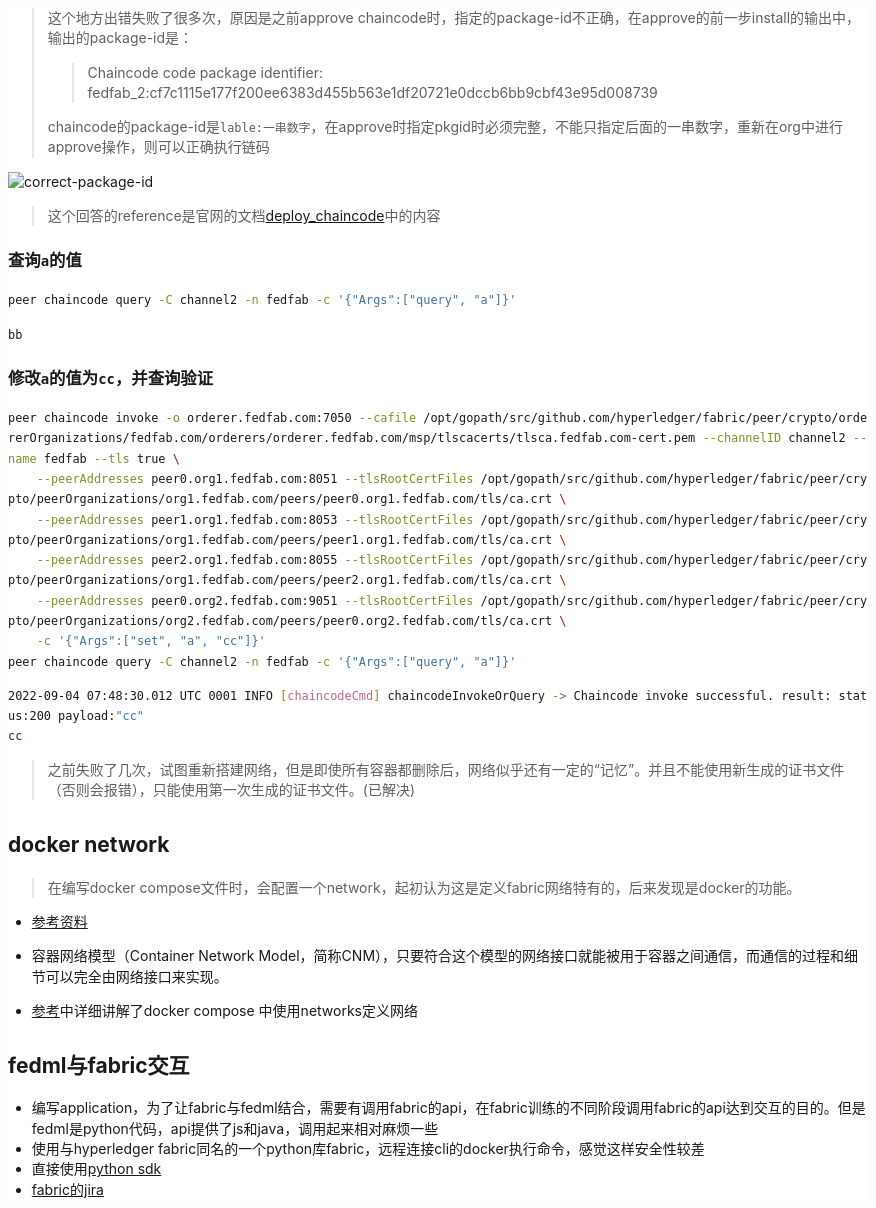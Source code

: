 > 这个地方出错失败了很多次，原因是之前approve chaincode时，指定的package-id不正确，在approve的前一步install的输出中，输出的package-id是：
> >Chaincode code package identifier: fedfab_2:cf7c1115e177f200ee6383d455b563e1df20721e0dccb6bb9cbf43e95d008739
>
> chaincode的package-id是`lable:一串数字`，在approve时指定pkgid时必须完整，不能只指定后面的一串数字，重新在org中进行approve操作，则可以正确执行链码

![correct-package-id](https://github.com/jingtianer/fabric_note/blob/main/correct-package-id.png?raw=true)
> 这个回答的reference是官网的文档[deploy_chaincode](https://hyperledger-fabric.readthedocs.io/en/release-2.2/deploy_chaincode.html#invoke-failure)中的内容

### 查询`a`的值
```sh
peer chaincode query -C channel2 -n fedfab -c '{"Args":["query", "a"]}'
```
```sh
bb
```

### 修改`a`的值为`cc`，并查询验证
```sh
peer chaincode invoke -o orderer.fedfab.com:7050 --cafile /opt/gopath/src/github.com/hyperledger/fabric/peer/crypto/ordererOrganizations/fedfab.com/orderers/orderer.fedfab.com/msp/tlscacerts/tlsca.fedfab.com-cert.pem --channelID channel2 --name fedfab --tls true \
    --peerAddresses peer0.org1.fedfab.com:8051 --tlsRootCertFiles /opt/gopath/src/github.com/hyperledger/fabric/peer/crypto/peerOrganizations/org1.fedfab.com/peers/peer0.org1.fedfab.com/tls/ca.crt \
    --peerAddresses peer1.org1.fedfab.com:8053 --tlsRootCertFiles /opt/gopath/src/github.com/hyperledger/fabric/peer/crypto/peerOrganizations/org1.fedfab.com/peers/peer1.org1.fedfab.com/tls/ca.crt \
    --peerAddresses peer2.org1.fedfab.com:8055 --tlsRootCertFiles /opt/gopath/src/github.com/hyperledger/fabric/peer/crypto/peerOrganizations/org1.fedfab.com/peers/peer2.org1.fedfab.com/tls/ca.crt \
    --peerAddresses peer0.org2.fedfab.com:9051 --tlsRootCertFiles /opt/gopath/src/github.com/hyperledger/fabric/peer/crypto/peerOrganizations/org2.fedfab.com/peers/peer0.org2.fedfab.com/tls/ca.crt \
    -c '{"Args":["set", "a", "cc"]}'
peer chaincode query -C channel2 -n fedfab -c '{"Args":["query", "a"]}'
```

```sh
2022-09-04 07:48:30.012 UTC 0001 INFO [chaincodeCmd] chaincodeInvokeOrQuery -> Chaincode invoke successful. result: status:200 payload:"cc" 
cc
```

> 之前失败了几次，试图重新搭建网络，但是即使所有容器都删除后，网络似乎还有一定的“记忆”。并且不能使用新生成的证书文件（否则会报错），只能使用第一次生成的证书文件。(已解决)

## docker network
> 在编写docker compose文件时，会配置一个network，起初认为这是定义fabric网络特有的，后来发现是docker的功能。
- [参考资料](http://www.hangdaowangluo.com/archives/2197)

- 容器网络模型（Container Network Model，简称CNM），只要符合这个模型的网络接口就能被用于容器之间通信，而通信的过程和细节可以完全由网络接口来实现。
- [参考](https://m.tongfu.net/home/35/blog/513355.html)中详细讲解了docker compose 中使用networks定义网络

## fedml与fabric交互
- 编写application，为了让fabric与fedml结合，需要有调用fabric的api，在fabric训练的不同阶段调用fabric的api达到交互的目的。但是fedml是python代码，api提供了js和java，调用起来相对麻烦一些
- 使用与hyperledger fabric同名的一个python库fabric，远程连接cli的docker执行命令，感觉这样安全性较差
- 直接使用[python sdk](https://github.com/hyperledger/fabric-sdk-py)
- [fabric的jira](https://wiki.hyperledger.org/display/fabric/Hyperledger+Fabric)
